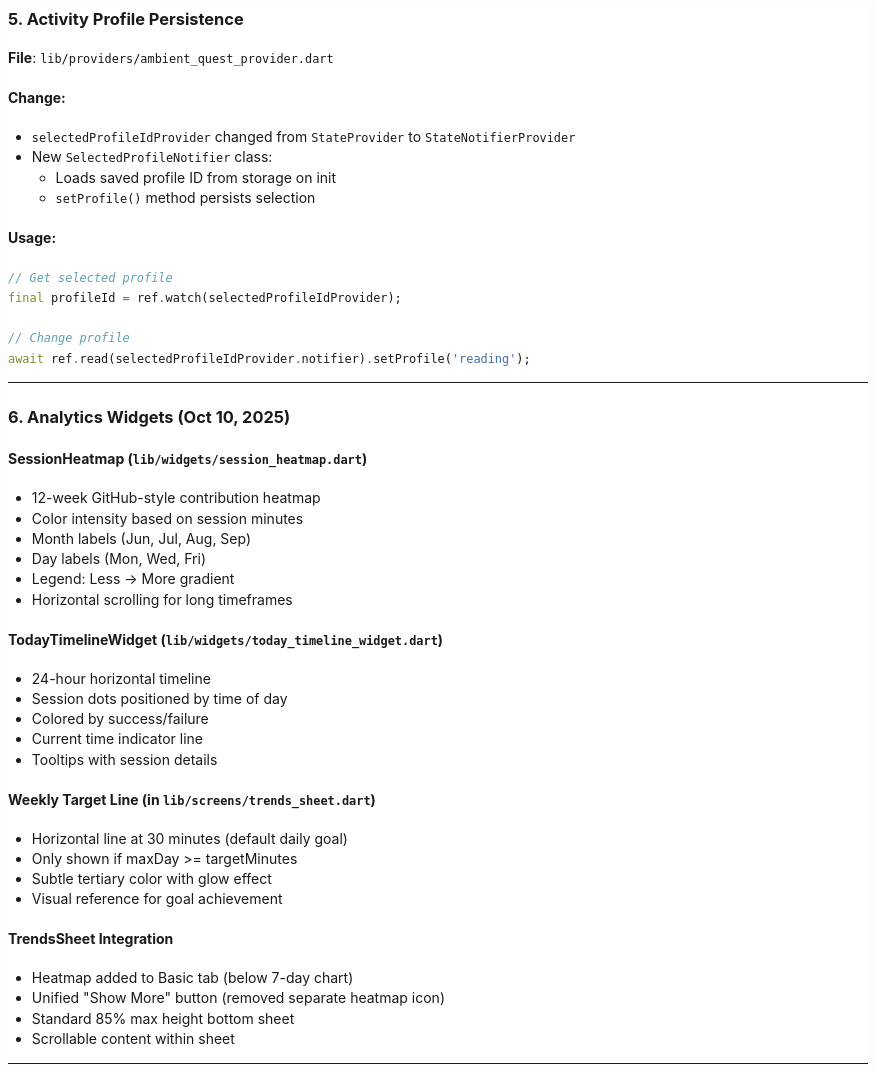 
### 5. **Activity Profile Persistence**

**File**: `lib/providers/ambient_quest_provider.dart`

#### Change:
- `selectedProfileIdProvider` changed from `StateProvider` to `StateNotifierProvider`
- New `SelectedProfileNotifier` class:
  - Loads saved profile ID from storage on init
  - `setProfile()` method persists selection

#### Usage:
```dart
// Get selected profile
final profileId = ref.watch(selectedProfileIdProvider);

// Change profile
await ref.read(selectedProfileIdProvider.notifier).setProfile('reading');
```

---

### 6. **Analytics Widgets (Oct 10, 2025)**

#### **SessionHeatmap** (`lib/widgets/session_heatmap.dart`)
- 12-week GitHub-style contribution heatmap
- Color intensity based on session minutes
- Month labels (Jun, Jul, Aug, Sep)
- Day labels (Mon, Wed, Fri)
- Legend: Less → More gradient
- Horizontal scrolling for long timeframes

#### **TodayTimelineWidget** (`lib/widgets/today_timeline_widget.dart`)
- 24-hour horizontal timeline
- Session dots positioned by time of day
- Colored by success/failure
- Current time indicator line
- Tooltips with session details

#### **Weekly Target Line** (in `lib/screens/trends_sheet.dart`)
- Horizontal line at 30 minutes (default daily goal)
- Only shown if maxDay >= targetMinutes
- Subtle tertiary color with glow effect
- Visual reference for goal achievement

#### **TrendsSheet Integration**
- Heatmap added to Basic tab (below 7-day chart)
- Unified "Show More" button (removed separate heatmap icon)
- Standard 85% max height bottom sheet
- Scrollable content within sheet

---
